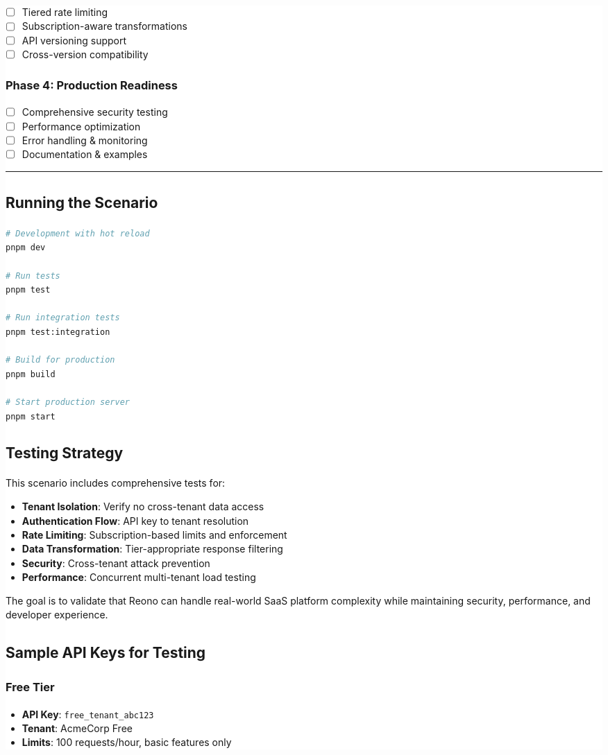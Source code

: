 - [ ] Tiered rate limiting
- [ ] Subscription-aware transformations
- [ ] API versioning support
- [ ] Cross-version compatibility

### Phase 4: Production Readiness

- [ ] Comprehensive security testing
- [ ] Performance optimization
- [ ] Error handling & monitoring
- [ ] Documentation & examples

---

## Running the Scenario

```bash
# Development with hot reload
pnpm dev

# Run tests
pnpm test

# Run integration tests
pnpm test:integration

# Build for production
pnpm build

# Start production server
pnpm start
```

## Testing Strategy

This scenario includes comprehensive tests for:

- **Tenant Isolation**: Verify no cross-tenant data access
- **Authentication Flow**: API key to tenant resolution
- **Rate Limiting**: Subscription-based limits and enforcement
- **Data Transformation**: Tier-appropriate response filtering
- **Security**: Cross-tenant attack prevention
- **Performance**: Concurrent multi-tenant load testing

The goal is to validate that Reono can handle real-world SaaS platform complexity while maintaining security, performance, and developer experience.

## Sample API Keys for Testing

### Free Tier

- **API Key**: `free_tenant_abc123`
- **Tenant**: AcmeCorp Free
- **Limits**: 100 requests/hour, basic features only
